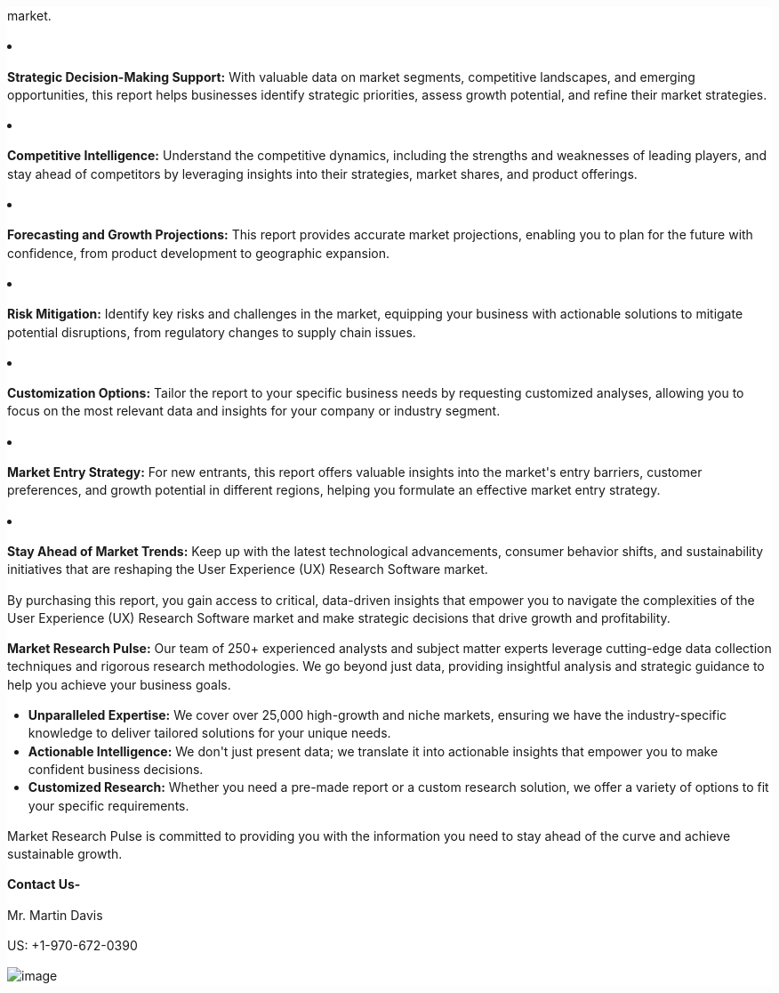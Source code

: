market.</p></li><li><p><strong>Strategic Decision-Making Support:</strong> With valuable data on market segments, competitive landscapes, and emerging opportunities, this report helps businesses identify strategic priorities, assess growth potential, and refine their market strategies.</p></li><li><p><strong>Competitive Intelligence:</strong> Understand the competitive dynamics, including the strengths and weaknesses of leading players, and stay ahead of competitors by leveraging insights into their strategies, market shares, and product offerings.</p></li><li><p><strong>Forecasting and Growth Projections:</strong> This report provides accurate market projections, enabling you to plan for the future with confidence, from product development to geographic expansion.</p></li><li><p><strong>Risk Mitigation:</strong> Identify key risks and challenges in the market, equipping your business with actionable solutions to mitigate potential disruptions, from regulatory changes to supply chain issues.</p></li><li><p><strong>Customization Options:</strong> Tailor the report to your specific business needs by requesting customized analyses, allowing you to focus on the most relevant data and insights for your company or industry segment.</p></li><li><p><strong>Market Entry Strategy:</strong> For new entrants, this report offers valuable insights into the market's entry barriers, customer preferences, and growth potential in different regions, helping you formulate an effective market entry strategy.</p></li><li><p><strong>Stay Ahead of Market Trends:</strong> Keep up with the latest technological advancements, consumer behavior shifts, and sustainability initiatives that are reshaping the User Experience (UX) Research Software market.</p></li></ol><p>By purchasing this report, you gain access to critical, data-driven insights that empower you to navigate the complexities of the User Experience (UX) Research Software market and make strategic decisions that drive growth and profitability.</p><p><strong>Market Research Pulse:</strong>&nbsp;Our team of 250+ experienced analysts and subject matter experts leverage cutting-edge data collection techniques and rigorous research methodologies. We go beyond just data, providing insightful analysis and strategic guidance to help you achieve your business goals.</p><ul><li><strong>Unparalleled Expertise:</strong>&nbsp;We cover over 25,000 high-growth and niche markets, ensuring we have the industry-specific knowledge to deliver tailored solutions for your unique needs.</li><li><strong>Actionable Intelligence:</strong>&nbsp;We don't just present data; we translate it into actionable insights that empower you to make confident business decisions.</li><li><strong>Customized Research:</strong>&nbsp;Whether you need a pre-made report or a custom research solution, we offer a variety of options to fit your specific requirements.</li></ul><p>Market Research Pulse is committed to providing you with the information you need to stay ahead of the curve and achieve sustainable growth.</p><p><strong>Contact Us-</strong></p><p>Mr. Martin Davis</p><p>US: +1-970-672-0390</p>
![image](https://github.com/user-attachments/assets/cae555ae-9569-4119-b661-7d36d532f361)
